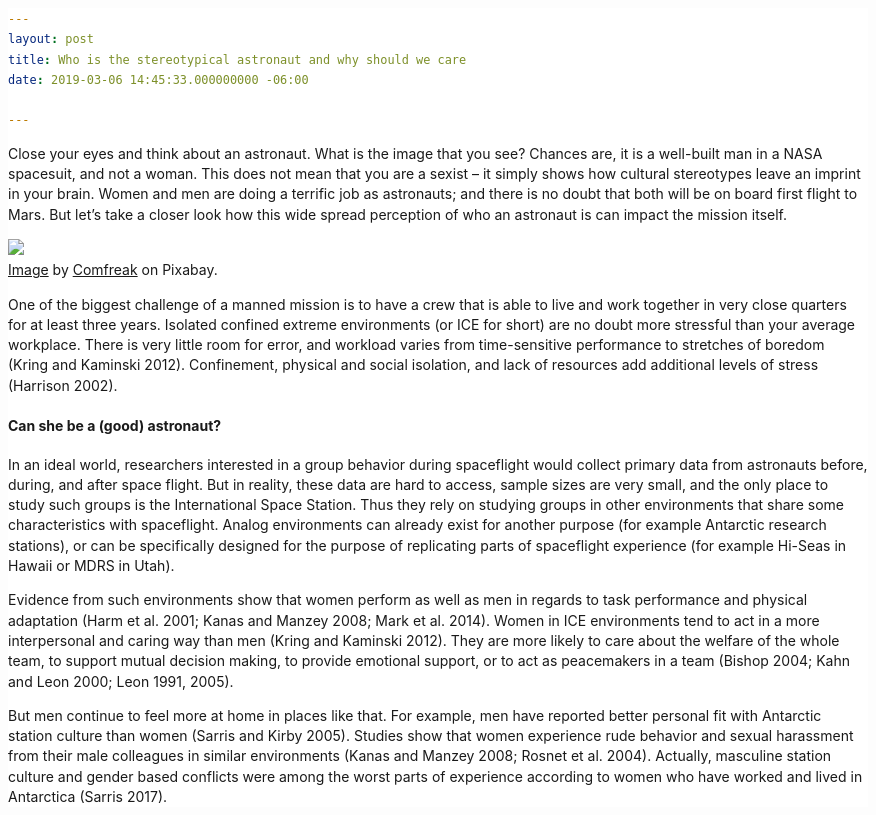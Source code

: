 ```yaml
---
layout: post
title: Who is the stereotypical astronaut and why should we care
date: 2019-03-06 14:45:33.000000000 -06:00

---
```

Close your eyes and think about an astronaut. What is the image that you see? Chances are, it is a well-built man in a NASA spacesuit, and not a woman. This does not mean that you are a sexist – it simply shows how cultural stereotypes leave an imprint in your brain. Women and men are doing a terrific job as astronauts; and there is no doubt that both will be on board first flight to Mars. But let’s take a closer look how this wide spread perception of who an astronaut is can impact the mission itself.

<div class="row mt-3">
    <div class="col-sm mt-3 mt-md-0">
        <img class="img-fluid rounded z-depth-1" src="{{ site.baseurl }}/assets/img/astronaut-1664814_1920.jpg">
    </div>
</div>
<div class="caption">
    <a href="https://pixabay.com/illustrations/astronaut-space-travel-space-1664814/">Image</a> by <a href="https://pixabay.com/users/Comfreak-51581/">Comfreak</a> on Pixabay.
</div>


One of the biggest challenge of a manned mission is to have a crew that is able to live and work together in very close quarters for at least three years. Isolated confined extreme environments (or ICE for short) are no doubt more stressful than your average workplace. There is very little room for error, and workload varies from time-sensitive performance to stretches of boredom (Kring and Kaminski 2012). Confinement, physical and social isolation, and lack of resources add additional levels of stress (Harrison 2002).

#### Can she be a (good) astronaut?

In an ideal world, researchers interested in a group behavior during spaceflight would collect primary data from astronauts before, during, and after space flight. But in reality, these data are hard to access, sample sizes are very small, and the only place to study such groups is the International Space Station. Thus they rely on studying groups in other environments that share some characteristics with spaceflight. Analog environments can already exist for another purpose (for example Antarctic research stations), or can be specifically designed for the purpose of replicating parts of spaceflight experience (for example Hi-Seas in Hawaii or MDRS in Utah).

Evidence from such environments show that women perform as well as men in regards to task performance and physical adaptation (Harm et al. 2001; Kanas and Manzey 2008; Mark et al. 2014). Women in ICE environments tend to act in a more interpersonal and caring way than men (Kring and Kaminski 2012). They are more likely to care about the welfare of the whole team, to support mutual decision making, to provide emotional support, or to act as peacemakers in a team (Bishop 2004; Kahn and Leon 2000; Leon 1991, 2005). 

But men continue to feel more at home in places like that. For example, men have reported better personal fit with Antarctic station culture than women (Sarris and Kirby 2005). Studies show that women experience rude behavior and sexual harassment from their male colleagues in similar environments (Kanas and Manzey 2008; Rosnet et al. 2004). Actually, masculine station culture and gender based conflicts were among the worst parts of experience according to women who have worked and lived in Antarctica (Sarris 2017). 
